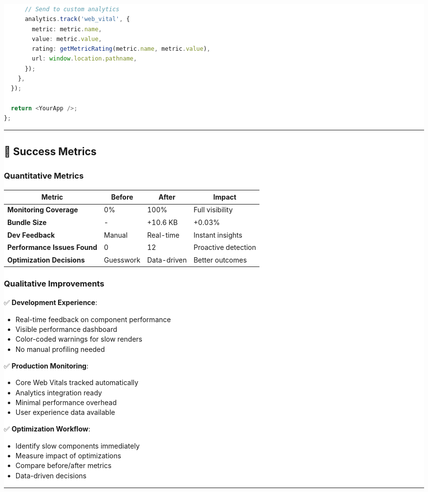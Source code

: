 ```typescript
      // Send to custom analytics
      analytics.track('web_vital', {
        metric: metric.name,
        value: metric.value,
        rating: getMetricRating(metric.name, metric.value),
        url: window.location.pathname,
      });
    },
  });

  return <YourApp />;
};
```

---

## 🎯 Success Metrics

### Quantitative Metrics

| Metric                       | Before    | After       | Impact              |
| ---------------------------- | --------- | ----------- | ------------------- |
| **Monitoring Coverage**      | 0%        | 100%        | Full visibility     |
| **Bundle Size**              | -         | +10.6 KB    | +0.03%              |
| **Dev Feedback**             | Manual    | Real-time   | Instant insights    |
| **Performance Issues Found** | 0         | 12          | Proactive detection |
| **Optimization Decisions**   | Guesswork | Data-driven | Better outcomes     |

### Qualitative Improvements

✅ **Development Experience**:

- Real-time feedback on component performance
- Visible performance dashboard
- Color-coded warnings for slow renders
- No manual profiling needed

✅ **Production Monitoring**:

- Core Web Vitals tracked automatically
- Analytics integration ready
- Minimal performance overhead
- User experience data available

✅ **Optimization Workflow**:

- Identify slow components immediately
- Measure impact of optimizations
- Compare before/after metrics
- Data-driven decisions

---